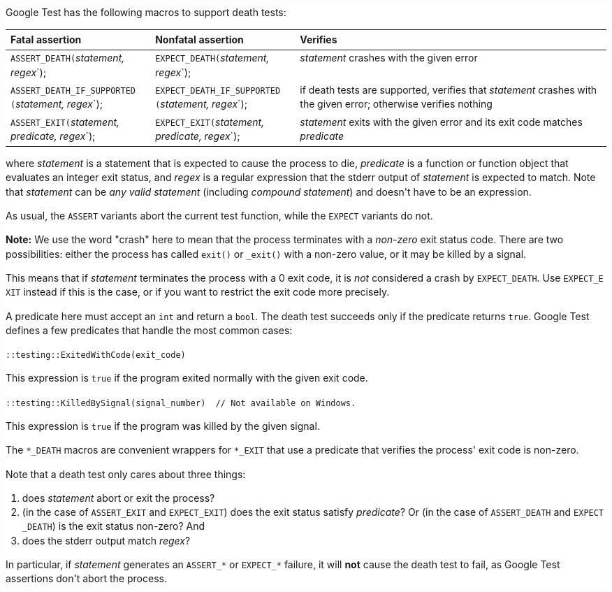 Google Test has the following macros to support death tests:

| **Fatal assertion** | **Nonfatal assertion** | **Verifies** |
|:--------------------|:-----------------------|:-------------|
| `ASSERT_DEATH(`_statement, regex_`); | `EXPECT_DEATH(`_statement, regex_`); | _statement_ crashes with the given error |
| `ASSERT_DEATH_IF_SUPPORTED(`_statement, regex_`); | `EXPECT_DEATH_IF_SUPPORTED(`_statement, regex_`); | if death tests are supported, verifies that _statement_ crashes with the given error; otherwise verifies nothing |
| `ASSERT_EXIT(`_statement, predicate, regex_`); | `EXPECT_EXIT(`_statement, predicate, regex_`); |_statement_ exits with the given error and its exit code matches _predicate_ |

where _statement_ is a statement that is expected to cause the process to
die, _predicate_ is a function or function object that evaluates an integer
exit status, and _regex_ is a regular expression that the stderr output of
_statement_ is expected to match. Note that _statement_ can be _any valid
statement_ (including _compound statement_) and doesn't have to be an
expression.

As usual, the `ASSERT` variants abort the current test function, while the
`EXPECT` variants do not.

**Note:** We use the word "crash" here to mean that the process
terminates with a _non-zero_ exit status code.  There are two
possibilities: either the process has called `exit()` or `_exit()`
with a non-zero value, or it may be killed by a signal.

This means that if _statement_ terminates the process with a 0 exit
code, it is _not_ considered a crash by `EXPECT_DEATH`.  Use
`EXPECT_EXIT` instead if this is the case, or if you want to restrict
the exit code more precisely.

A predicate here must accept an `int` and return a `bool`. The death test
succeeds only if the predicate returns `true`. Google Test defines a few
predicates that handle the most common cases:

```
::testing::ExitedWithCode(exit_code)
```

This expression is `true` if the program exited normally with the given exit
code.

```
::testing::KilledBySignal(signal_number)  // Not available on Windows.
```

This expression is `true` if the program was killed by the given signal.

The `*_DEATH` macros are convenient wrappers for `*_EXIT` that use a predicate
that verifies the process' exit code is non-zero.

Note that a death test only cares about three things:

  1. does _statement_ abort or exit the process?
  1. (in the case of `ASSERT_EXIT` and `EXPECT_EXIT`) does the exit status satisfy _predicate_?  Or (in the case of `ASSERT_DEATH` and `EXPECT_DEATH`) is the exit status non-zero?  And
  1. does the stderr output match _regex_?

In particular, if _statement_ generates an `ASSERT_*` or `EXPECT_*` failure, it will **not** cause the death test to fail, as Google Test assertions don't abort the process.
